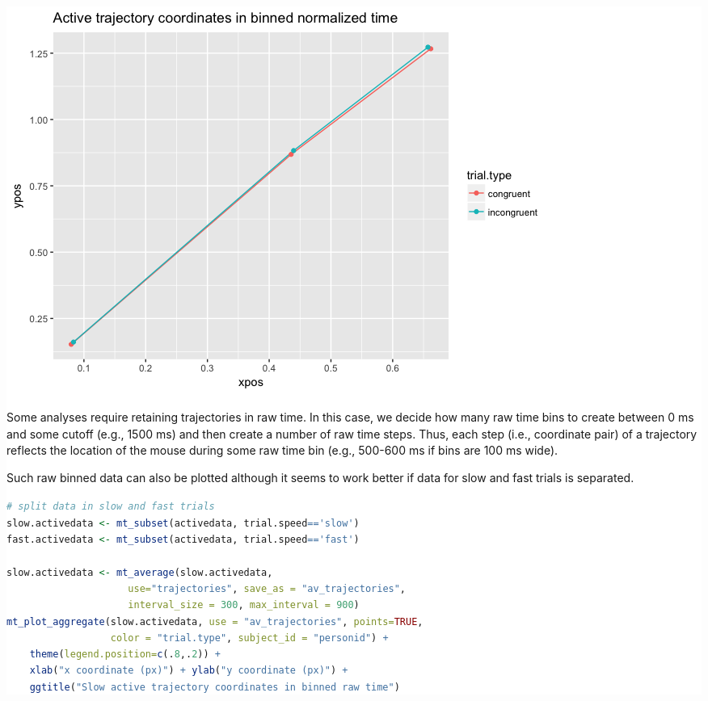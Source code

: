 ![](SocialSimon_files/figure-html/binned_tnplots-1.png)

Some analyses require retaining trajectories in raw time. In this case, we
decide how many raw time bins to create between 0 ms and some cutoff (e.g., 
1500 ms) and then create a number of raw time steps. Thus, each step 
(i.e., coordinate pair) of a trajectory reflects the location of the mouse during 
some raw time bin (e.g., 500-600 ms if bins are 100 ms wide).

Such raw binned data can also be plotted although it seems to work better if 
data for slow and fast trials is separated.


```r
# split data in slow and fast trials
slow.activedata <- mt_subset(activedata, trial.speed=='slow')
fast.activedata <- mt_subset(activedata, trial.speed=='fast')

slow.activedata <- mt_average(slow.activedata,
                     use="trajectories", save_as = "av_trajectories",
                     interval_size = 300, max_interval = 900)
mt_plot_aggregate(slow.activedata, use = "av_trajectories", points=TRUE,
                  color = "trial.type", subject_id = "personid") +
    theme(legend.position=c(.8,.2)) +
    xlab("x coordinate (px)") + ylab("y coordinate (px)") +
    ggtitle("Slow active trajectory coordinates in binned raw time")
```
